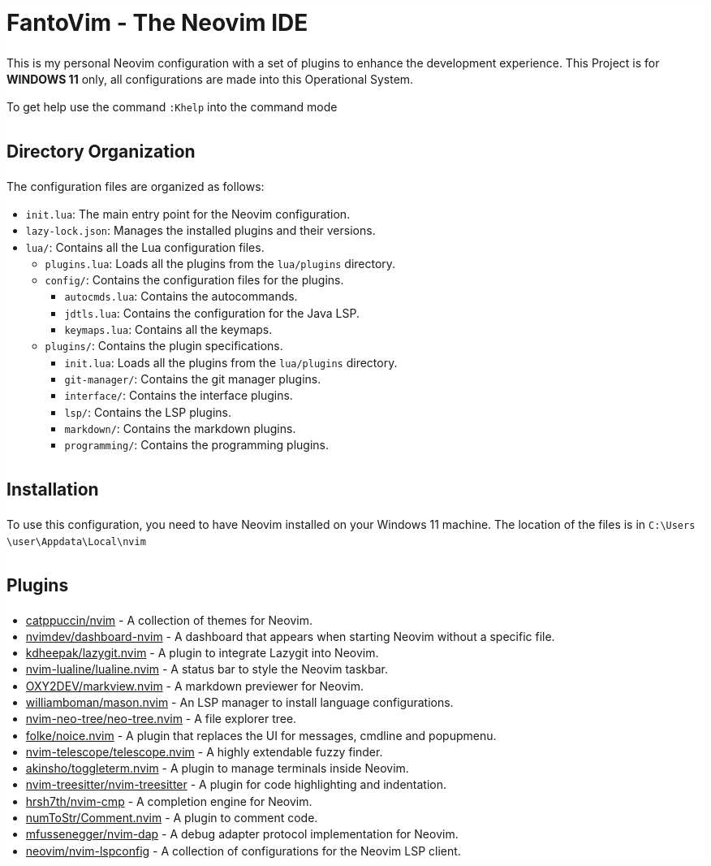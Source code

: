 # FantoVim - The Neovim IDE

This is my personal Neovim configuration with a set of plugins to enhance the development experience.
This Project is for **WINDOWS 11** only, all configurations are made into this Operational System.

To get help use the command `:Khelp` into the command mode

## Directory Organization

The configuration files are organized as follows:

- `init.lua`: The main entry point for the Neovim configuration.
- `lazy-lock.json`:  Manages the installed plugins and their versions.
- `lua/`: Contains all the Lua configuration files.
  - `plugins.lua`:  Loads all the plugins from the `lua/plugins` directory.
  - `config/`: Contains the configuration files for the plugins.
    - `autocmds.lua`:  Contains the autocommands.
    - `jdtls.lua`: Contains the configuration for the Java LSP.
    - `keymaps.lua`: Contains all the keymaps.
  - `plugins/`: Contains the plugin specifications.
    - `init.lua`:  Loads all the plugins from the `lua/plugins` directory.
    - `git-manager/`: Contains the git manager plugins.
    - `interface/`: Contains the interface plugins.
    - `lsp/`: Contains the LSP plugins.
    - `markdown/`: Contains the markdown plugins.
    - `programming/`: Contains the programming plugins.

## Installation

To use this configuration, you need to have Neovim installed on your Windows 11 machine.
The location of the files is in `C:\Users\user\Appdata\Local\nvim`

## Plugins


- [catppuccin/nvim](https://github.com/catppuccin/nvim) -  A collection of themes for Neovim.
- [nvimdev/dashboard-nvim](https://github.com/nvimdev/dashboard-nvim) - A dashboard that appears when starting Neovim without a specific file.
- [kdheepak/lazygit.nvim](https://github.com/kdheepak/lazygit.nvim) - A plugin to integrate Lazygit into Neovim.
- [nvim-lualine/lualine.nvim](https://github.com/nvim-lualine/lualine.nvim) - A status bar to style the Neovim taskbar.
- [OXY2DEV/markview.nvim](https://github.com/OXY2DEV/markview.nvim) - A markdown previewer for Neovim.
- [williamboman/mason.nvim](https://github.com/williamboman/mason.nvim) - An LSP manager to install language configurations.
- [nvim-neo-tree/neo-tree.nvim](https://github.com/nvim-neo-tree/neo-tree.nvim) - A file explorer tree.
- [folke/noice.nvim](https://github.com/folke/noice.nvim) - A plugin that replaces the UI for messages, cmdline and popupmenu.
- [nvim-telescope/telescope.nvim](https://github.com/nvim-telescope/telescope.nvim) - A highly extendable fuzzy finder.
- [akinsho/toggleterm.nvim](https://github.com/akinsho/toggleterm.nvim) - A plugin to manage terminals inside Neovim.
- [nvim-treesitter/nvim-treesitter](https://github.com/nvim-treesitter/nvim-treesitter) - A plugin for code highlighting and indentation.
- [hrsh7th/nvim-cmp](https://github.com/hrsh7th/nvim-cmp) - A completion engine for Neovim.
- [numToStr/Comment.nvim](https://github.com/numToStr/Comment.nvim) - A plugin to comment code.
- [mfussenegger/nvim-dap](https://github.com/mfussenegger/nvim-dap) - A debug adapter protocol implementation for Neovim.
- [neovim/nvim-lspconfig](https://github.com/neovim/nvim-lspconfig) - A collection of configurations for the Neovim LSP client.